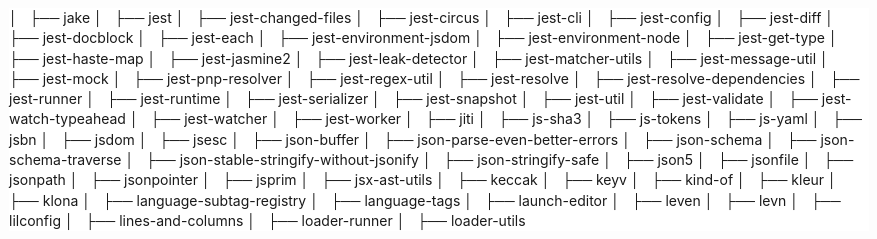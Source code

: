 │   ├── jake
│   ├── jest
│   ├── jest-changed-files
│   ├── jest-circus
│   ├── jest-cli
│   ├── jest-config
│   ├── jest-diff
│   ├── jest-docblock
│   ├── jest-each
│   ├── jest-environment-jsdom
│   ├── jest-environment-node
│   ├── jest-get-type
│   ├── jest-haste-map
│   ├── jest-jasmine2
│   ├── jest-leak-detector
│   ├── jest-matcher-utils
│   ├── jest-message-util
│   ├── jest-mock
│   ├── jest-pnp-resolver
│   ├── jest-regex-util
│   ├── jest-resolve
│   ├── jest-resolve-dependencies
│   ├── jest-runner
│   ├── jest-runtime
│   ├── jest-serializer
│   ├── jest-snapshot
│   ├── jest-util
│   ├── jest-validate
│   ├── jest-watch-typeahead
│   ├── jest-watcher
│   ├── jest-worker
│   ├── jiti
│   ├── js-sha3
│   ├── js-tokens
│   ├── js-yaml
│   ├── jsbn
│   ├── jsdom
│   ├── jsesc
│   ├── json-buffer
│   ├── json-parse-even-better-errors
│   ├── json-schema
│   ├── json-schema-traverse
│   ├── json-stable-stringify-without-jsonify
│   ├── json-stringify-safe
│   ├── json5
│   ├── jsonfile
│   ├── jsonpath
│   ├── jsonpointer
│   ├── jsprim
│   ├── jsx-ast-utils
│   ├── keccak
│   ├── keyv
│   ├── kind-of
│   ├── kleur
│   ├── klona
│   ├── language-subtag-registry
│   ├── language-tags
│   ├── launch-editor
│   ├── leven
│   ├── levn
│   ├── lilconfig
│   ├── lines-and-columns
│   ├── loader-runner
│   ├── loader-utils